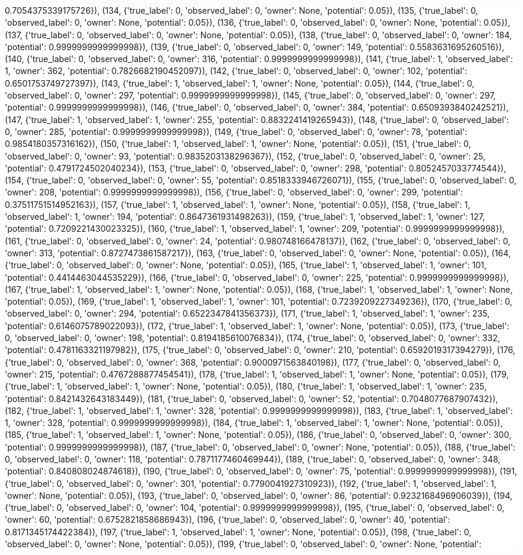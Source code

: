 0.7054375339175726}), (134, {'true_label': 0, 'observed_label': 0, 'owner': None, 'potential': 0.05}), (135, {'true_label': 0, 'observed_label': 0, 'owner': None, 'potential': 0.05}), (136, {'true_label': 0, 'observed_label': 0, 'owner': None, 'potential': 0.05}), (137, {'true_label': 0, 'observed_label': 0, 'owner': None, 'potential': 0.05}), (138, {'true_label': 0, 'observed_label': 0, 'owner': 184, 'potential': 0.9999999999999998}), (139, {'true_label': 0, 'observed_label': 0, 'owner': 149, 'potential': 0.5583631695260516}), (140, {'true_label': 0, 'observed_label': 0, 'owner': 316, 'potential': 0.9999999999999998}), (141, {'true_label': 1, 'observed_label': 1, 'owner': 362, 'potential': 0.7826682190452097}), (142, {'true_label': 0, 'observed_label': 0, 'owner': 102, 'potential': 0.6501753749727397}), (143, {'true_label': 1, 'observed_label': 1, 'owner': None, 'potential': 0.05}), (144, {'true_label': 0, 'observed_label': 0, 'owner': 297, 'potential': 0.9999999999999998}), (145, {'true_label': 0, 'observed_label': 0, 'owner': 297, 'potential': 0.9999999999999998}), (146, {'true_label': 0, 'observed_label': 0, 'owner': 384, 'potential': 0.6509393840242521}), (147, {'true_label': 1, 'observed_label': 1, 'owner': 255, 'potential': 0.8832241419265943}), (148, {'true_label': 0, 'observed_label': 0, 'owner': 285, 'potential': 0.9999999999999998}), (149, {'true_label': 0, 'observed_label': 0, 'owner': 78, 'potential': 0.9854180357316162}), (150, {'true_label': 1, 'observed_label': 1, 'owner': None, 'potential': 0.05}), (151, {'true_label': 0, 'observed_label': 0, 'owner': 93, 'potential': 0.9835203138296367}), (152, {'true_label': 0, 'observed_label': 0, 'owner': 25, 'potential': 0.4791724502040234}), (153, {'true_label': 0, 'observed_label': 0, 'owner': 298, 'potential': 0.8052457033774544}), (154, {'true_label': 0, 'observed_label': 0, 'owner': 55, 'potential': 0.8518333946726071}), (155, {'true_label': 0, 'observed_label': 0, 'owner': 208, 'potential': 0.9999999999999998}), (156, {'true_label': 0, 'observed_label': 0, 'owner': 299, 'potential': 0.37511751514952163}), (157, {'true_label': 1, 'observed_label': 1, 'owner': None, 'potential': 0.05}), (158, {'true_label': 1, 'observed_label': 1, 'owner': 194, 'potential': 0.8647361931498263}), (159, {'true_label': 1, 'observed_label': 1, 'owner': 127, 'potential': 0.7209221430023325}), (160, {'true_label': 1, 'observed_label': 1, 'owner': 209, 'potential': 0.9999999999999998}), (161, {'true_label': 0, 'observed_label': 0, 'owner': 24, 'potential': 0.980748166478137}), (162, {'true_label': 0, 'observed_label': 0, 'owner': 313, 'potential': 0.8727473861587217}), (163, {'true_label': 0, 'observed_label': 0, 'owner': None, 'potential': 0.05}), (164, {'true_label': 0, 'observed_label': 0, 'owner': None, 'potential': 0.05}), (165, {'true_label': 1, 'observed_label': 1, 'owner': 101, 'potential': 0.4414463044535229}), (166, {'true_label': 0, 'observed_label': 0, 'owner': 225, 'potential': 0.9999999999999998}), (167, {'true_label': 1, 'observed_label': 1, 'owner': None, 'potential': 0.05}), (168, {'true_label': 1, 'observed_label': 1, 'owner': None, 'potential': 0.05}), (169, {'true_label': 1, 'observed_label': 1, 'owner': 101, 'potential': 0.7239209227349236}), (170, {'true_label': 0, 'observed_label': 0, 'owner': 294, 'potential': 0.6522347841356373}), (171, {'true_label': 1, 'observed_label': 1, 'owner': 235, 'potential': 0.6146075789022093}), (172, {'true_label': 1, 'observed_label': 1, 'owner': None, 'potential': 0.05}), (173, {'true_label': 0, 'observed_label': 0, 'owner': 198, 'potential': 0.8194185610076834}), (174, {'true_label': 0, 'observed_label': 0, 'owner': 332, 'potential': 0.4781163321197982}), (175, {'true_label': 0, 'observed_label': 0, 'owner': 210, 'potential': 0.6592019317394279}), (176, {'true_label': 0, 'observed_label': 0, 'owner': 368, 'potential': 0.9000971563840198}), (177, {'true_label': 0, 'observed_label': 0, 'owner': 215, 'potential': 0.4767288877454541}), (178, {'true_label': 1, 'observed_label': 1, 'owner': None, 'potential': 0.05}), (179, {'true_label': 1, 'observed_label': 1, 'owner': None, 'potential': 0.05}), (180, {'true_label': 1, 'observed_label': 1, 'owner': 235, 'potential': 0.8421432643183449}), (181, {'true_label': 0, 'observed_label': 0, 'owner': 52, 'potential': 0.7048077687907432}), (182, {'true_label': 1, 'observed_label': 1, 'owner': 328, 'potential': 0.9999999999999998}), (183, {'true_label': 1, 'observed_label': 1, 'owner': 328, 'potential': 0.9999999999999998}), (184, {'true_label': 1, 'observed_label': 1, 'owner': None, 'potential': 0.05}), (185, {'true_label': 1, 'observed_label': 1, 'owner': None, 'potential': 0.05}), (186, {'true_label': 0, 'observed_label': 0, 'owner': 300, 'potential': 0.9999999999999998}), (187, {'true_label': 0, 'observed_label': 0, 'owner': None, 'potential': 0.05}), (188, {'true_label': 0, 'observed_label': 0, 'owner': 118, 'potential': 0.7871177460469944}), (189, {'true_label': 0, 'observed_label': 0, 'owner': 348, 'potential': 0.840808024874618}), (190, {'true_label': 0, 'observed_label': 0, 'owner': 75, 'potential': 0.9999999999999998}), (191, {'true_label': 0, 'observed_label': 0, 'owner': 301, 'potential': 0.7790041927310923}), (192, {'true_label': 1, 'observed_label': 1, 'owner': None, 'potential': 0.05}), (193, {'true_label': 0, 'observed_label': 0, 'owner': 86, 'potential': 0.9232168496906039}), (194, {'true_label': 0, 'observed_label': 0, 'owner': 104, 'potential': 0.9999999999999998}), (195, {'true_label': 0, 'observed_label': 0, 'owner': 60, 'potential': 0.6752821858686943}), (196, {'true_label': 0, 'observed_label': 0, 'owner': 40, 'potential': 0.8171345174422384}), (197, {'true_label': 1, 'observed_label': 1, 'owner': None, 'potential': 0.05}), (198, {'true_label': 0, 'observed_label': 0, 'owner': None, 'potential': 0.05}), (199, {'true_label': 0, 'observed_label': 0, 'owner': None, 'potential':